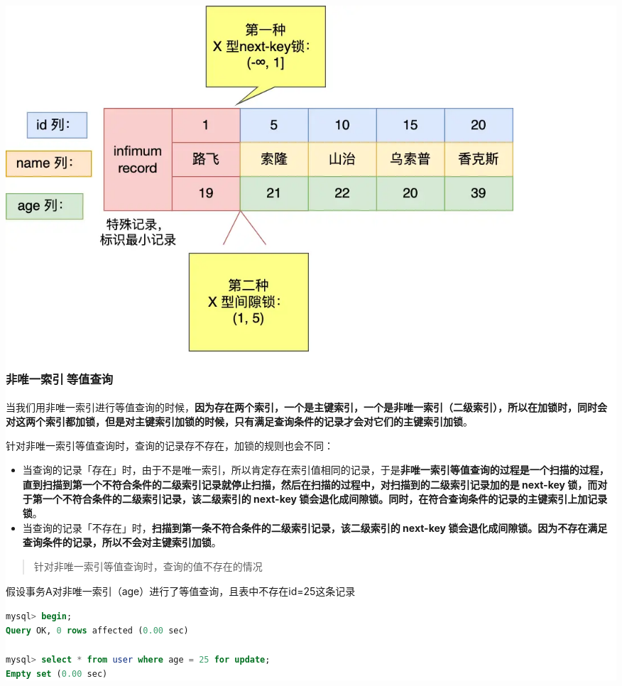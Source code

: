 <img src="../../image/MySQL/唯一索引范围查询小于5.drawio.webp" style="zoom:80%;" />





### 非唯一索引 等值查询

当我们用非唯一索引进行等值查询的时候，**因为存在两个索引，一个是主键索引，一个是非唯一索引（二级索引），所以在加锁时，同时会对这两个索引都加锁，但是对主键索引加锁的时候，只有满足查询条件的记录才会对它们的主键索引加锁**。

针对非唯一索引等值查询时，查询的记录存不存在，加锁的规则也会不同：

- 当查询的记录「存在」时，由于不是唯一索引，所以肯定存在索引值相同的记录，于是**非唯一索引等值查询的过程是一个扫描的过程，直到扫描到第一个不符合条件的二级索引记录就停止扫描，然后在扫描的过程中，对扫描到的二级索引记录加的是 next-key 锁，而对于第一个不符合条件的二级索引记录，该二级索引的 next-key 锁会退化成间隙锁。同时，在符合查询条件的记录的主键索引上加记录锁**。
- 当查询的记录「不存在」时，**扫描到第一条不符合条件的二级索引记录，该二级索引的 next-key 锁会退化成间隙锁。因为不存在满足查询条件的记录，所以不会对主键索引加锁**。

> 针对非唯一索引等值查询时，查询的值不存在的情况

假设事务A对非唯一索引（age）进行了等值查询，且表中不存在id=25这条记录

```sql
mysql> begin;
Query OK, 0 rows affected (0.00 sec)

mysql> select * from user where age = 25 for update;
Empty set (0.00 sec)
```
